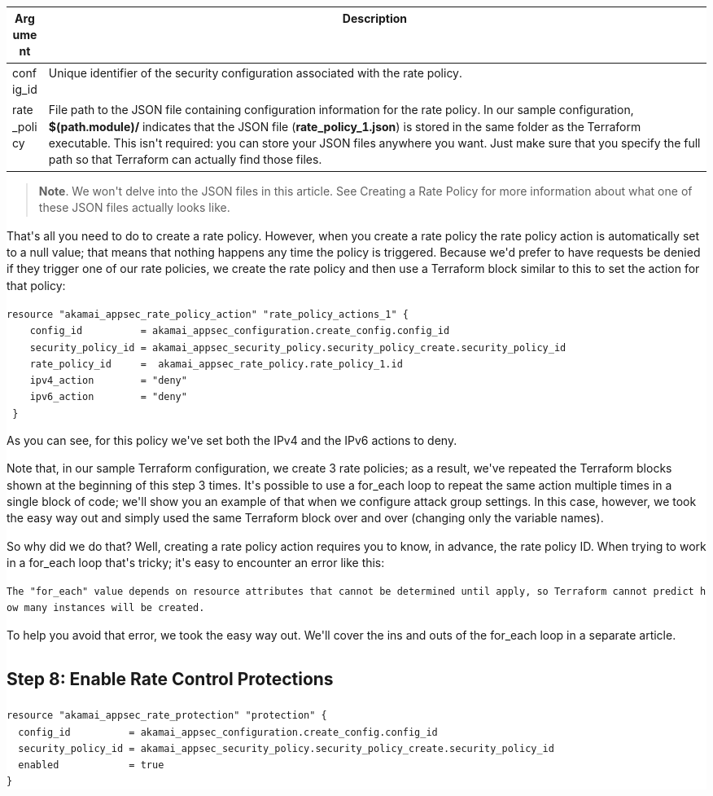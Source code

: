 | Argument    | Description                                                  |
| ----------- | ------------------------------------------------------------ |
| config_id   | Unique identifier of the security configuration associated with the rate policy. |
| rate_policy | File path to the JSON file containing configuration information for the rate policy. In our sample configuration, **$(path.module)/** indicates that the JSON file (**rate_policy_1.json**) is stored in the same folder as the Terraform executable. This isn't required: you can store your JSON files anywhere you want. Just make sure that you specify the full path so that Terraform can actually find those files. |

> **Note**. We won't delve into the JSON files in this article. See Creating a Rate Policy for more information about what one of these JSON files actually looks like.


That's all you need to do to create a rate policy. However, when you create a rate policy the rate policy action is automatically set to a null value; that means that nothing happens any time the policy is triggered. Because we'd prefer to have requests be denied if they trigger one of our rate policies, we create the rate policy and then use a Terraform block similar to this to set the action for that policy:

```
resource "akamai_appsec_rate_policy_action" "rate_policy_actions_1" {
    config_id          = akamai_appsec_configuration.create_config.config_id
    security_policy_id = akamai_appsec_security_policy.security_policy_create.security_policy_id
    rate_policy_id     =  akamai_appsec_rate_policy.rate_policy_1.id
    ipv4_action        = "deny"
    ipv6_action        = "deny"
 }
```

As you can see, for this policy we've set both the IPv4 and the IPv6 actions to deny.

Note that, in our sample Terraform configuration, we create 3 rate policies; as a result, we've repeated the Terraform blocks shown at the beginning of this step 3 times. It's possible to use a for_each loop to repeat the same action multiple times in a single block of code; we'll show you an example of that when we configure attack group settings. In this case, however, we took the easy way out and simply used the same Terraform block over and over (changing only the variable names).

So why did we do that? Well, creating a rate policy action requires you to know, in advance, the rate policy ID. When trying to work in a for_each loop that's tricky; it's easy to encounter an error like this:

```
The "for_each" value depends on resource attributes that cannot be determined until apply, so Terraform cannot predict how many instances will be created.
```

To help you avoid that error, we took the easy way out. We'll cover the ins and outs of the for_each loop in a separate article.

## Step 8: Enable Rate Control Protections

```
resource "akamai_appsec_rate_protection" "protection" {
  config_id          = akamai_appsec_configuration.create_config.config_id
  security_policy_id = akamai_appsec_security_policy.security_policy_create.security_policy_id
  enabled            = true
}
```
